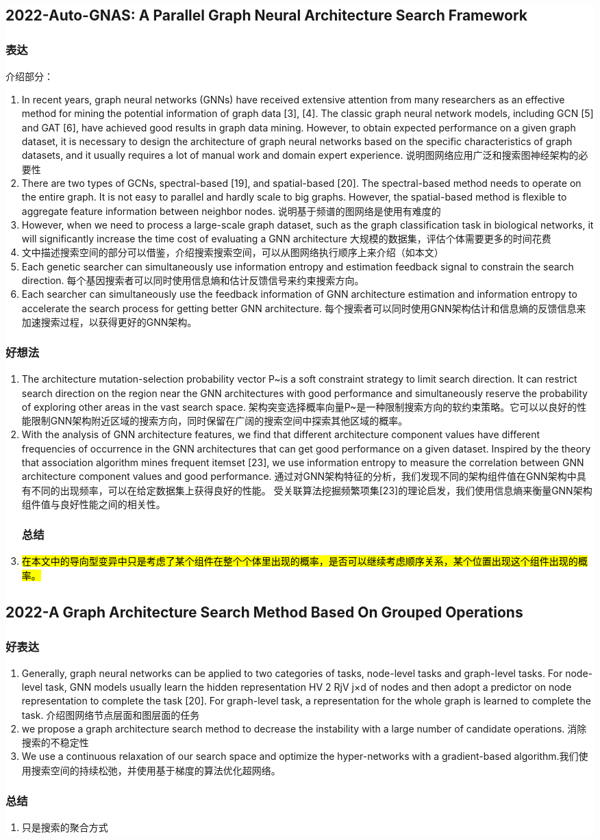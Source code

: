 ## 2022-Auto-GNAS: A Parallel Graph Neural  Architecture Search Framework
### 表达
介绍部分：
1. In recent years,  graph neural networks (GNNs) have received extensive  attention from many researchers as an effective method for  mining the potential information of graph data [3], [4]. The  classic graph neural network models, including GCN [5] and GAT [6], have achieved good results in graph data mining. However, to obtain expected performance on a given  graph dataset, it is necessary to design the architecture of  graph neural networks based on the specific characteristics  of graph datasets, and it usually requires a lot of manual  work and domain expert experience.
   说明图网络应用广泛和搜索图神经架构的必要性
2. There are two types of GCNs, spectral-based [19], and spatial-based [20]. The spectral-based method needs to operate  on the entire graph. It is not easy to parallel and hardly scale  to big graphs. However, the spatial-based method is flexible  to aggregate feature information between neighbor nodes.
   说明基于频谱的图网络是使用有难度的
3. However, when we need to process a large-scale graph dataset,  such as the graph classification task in biological networks, it  will significantly increase the time cost of evaluating a GNN  architecture
   大规模的数据集，评估个体需要更多的时间花费
4. 文中描述搜索空间的部分可以借鉴，介绍搜索搜索空间，可以从图网络执行顺序上来介绍（如本文）
5. Each genetic searcher can simultaneously use information entropy and estimation feedback signal to constrain the search direction. 
   每个基因搜索者可以同时使用信息熵和估计反馈信号来约束搜索方向。
6. Each searcher  can simultaneously use the feedback information of GNN  architecture estimation and information entropy to accelerate the search process for getting better GNN architecture.
   每个搜索者可以同时使用GNN架构估计和信息熵的反馈信息来加速搜索过程，以获得更好的GNN架构。
### 好想法
1. The architecture mutation-selection probability vector P~is a soft constraint strategy to limit search direction. It can restrict search direction on the region near the GNN architectures with good performance and simultaneously reserve the probability of exploring other areas in the vast search space.
   架构突变选择概率向量P~是一种限制搜索方向的软约束策略。它可以以良好的性能限制GNN架构附近区域的搜索方向，同时保留在广阔的搜索空间中探索其他区域的概率。
2. With the analysis of GNN architecture features, we find  that different architecture component values have different frequencies of occurrence in the GNN architectures  that can get good performance on a given dataset.  Inspired by the theory that association algorithm mines  frequent itemset [23], we use information entropy to measure the correlation between GNN architecture component values and good performance.
   通过对GNN架构特征的分析，我们发现不同的架构组件值在GNN架构中具有不同的出现频率，可以在给定数据集上获得良好的性能。 受关联算法挖掘频繁项集[23]的理论启发，我们使用信息熵来衡量GNN架构组件值与良好性能之间的相关性。
   ### 总结
1. <mark>在本文中的导向型变异中只是考虑了某个组件在整个个体里出现的概率，是否可以继续考虑顺序关系，某个位置出现这个组件出现的概率。</mark>

## 2022-A Graph Architecture Search Method Based On  Grouped Operations
### 好表达
1. Generally, graph neural networks can be applied  to two categories of tasks, node-level tasks and graph-level  tasks. For node-level task, GNN models usually learn the  hidden representation HV 2 RjV j×d of nodes and then adopt  a predictor on node representation to complete the task [20].  For graph-level task, a representation for the whole graph is  learned to complete the task.
   介绍图网络节点层面和图层面的任务
2. we propose a graph architecture search method to decrease the instability with a large number of candidate operations. 消除搜索的不稳定性
3. We use a continuous relaxation of our search space and  optimize the hyper-networks with a gradient-based algorithm.我们使用搜索空间的持续松弛，并使用基于梯度的算法优化超网络。
### 总结
1. 只是搜索的聚合方式